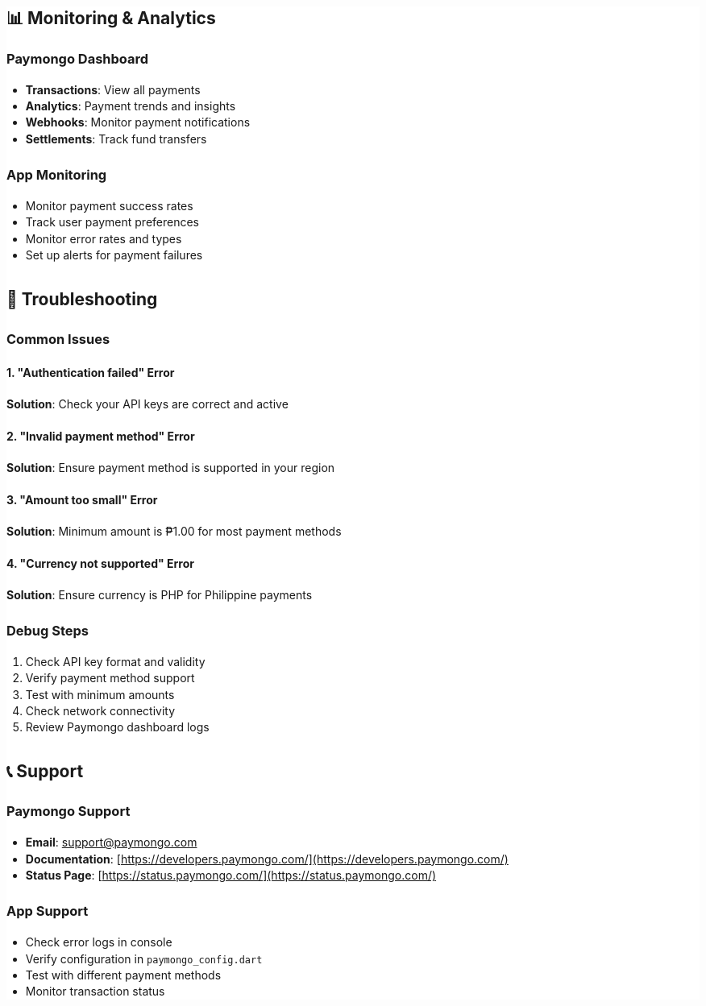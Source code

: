 ## 📊 Monitoring & Analytics

### Paymongo Dashboard
- **Transactions**: View all payments
- **Analytics**: Payment trends and insights
- **Webhooks**: Monitor payment notifications
- **Settlements**: Track fund transfers

### App Monitoring
- Monitor payment success rates
- Track user payment preferences
- Monitor error rates and types
- Set up alerts for payment failures

## 🚨 Troubleshooting

### Common Issues

#### 1. "Authentication failed" Error
**Solution**: Check your API keys are correct and active

#### 2. "Invalid payment method" Error
**Solution**: Ensure payment method is supported in your region

#### 3. "Amount too small" Error
**Solution**: Minimum amount is ₱1.00 for most payment methods

#### 4. "Currency not supported" Error
**Solution**: Ensure currency is PHP for Philippine payments

### Debug Steps
1. Check API key format and validity
2. Verify payment method support
3. Test with minimum amounts
4. Check network connectivity
5. Review Paymongo dashboard logs

## 📞 Support

### Paymongo Support
- **Email**: support@paymongo.com
- **Documentation**: [https://developers.paymongo.com/](https://developers.paymongo.com/)
- **Status Page**: [https://status.paymongo.com/](https://status.paymongo.com/)

### App Support
- Check error logs in console
- Verify configuration in `paymongo_config.dart`
- Test with different payment methods
- Monitor transaction status
